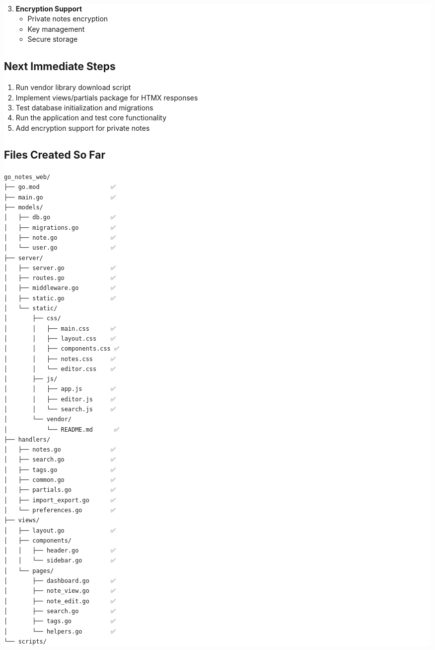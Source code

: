 3. **Encryption Support**
   - Private notes encryption
   - Key management
   - Secure storage

## Next Immediate Steps

1. Run vendor library download script
2. Implement views/partials package for HTMX responses
3. Test database initialization and migrations
4. Run the application and test core functionality
5. Add encryption support for private notes

## Files Created So Far

```
go_notes_web/
├── go.mod                    ✅
├── main.go                   ✅
├── models/
│   ├── db.go                 ✅
│   ├── migrations.go         ✅
│   ├── note.go               ✅
│   └── user.go               ✅
├── server/
│   ├── server.go             ✅
│   ├── routes.go             ✅
│   ├── middleware.go         ✅
│   ├── static.go             ✅
│   └── static/
│       ├── css/
│       │   ├── main.css      ✅
│       │   ├── layout.css    ✅
│       │   ├── components.css ✅
│       │   ├── notes.css     ✅
│       │   └── editor.css    ✅
│       ├── js/
│       │   ├── app.js        ✅
│       │   ├── editor.js     ✅
│       │   └── search.js     ✅
│       └── vendor/
│           └── README.md      ✅
├── handlers/
│   ├── notes.go              ✅
│   ├── search.go             ✅
│   ├── tags.go               ✅
│   ├── common.go             ✅
│   ├── partials.go           ✅
│   ├── import_export.go      ✅
│   └── preferences.go        ✅
├── views/
│   ├── layout.go             ✅
│   ├── components/
│   │   ├── header.go         ✅
│   │   └── sidebar.go        ✅
│   └── pages/
│       ├── dashboard.go      ✅
│       ├── note_view.go      ✅
│       ├── note_edit.go      ✅
│       ├── search.go         ✅
│       ├── tags.go           ✅
│       └── helpers.go        ✅
└── scripts/
```